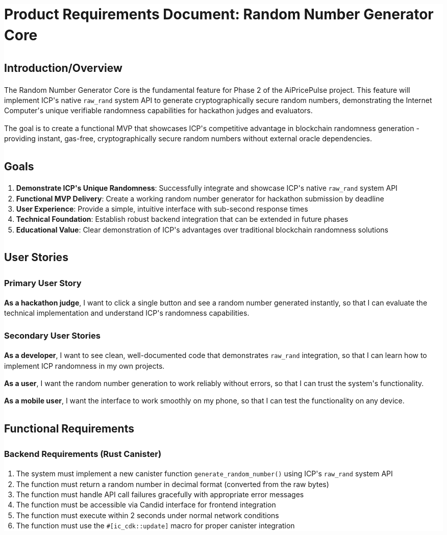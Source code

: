 # Product Requirements Document: Random Number Generator Core

## Introduction/Overview

The Random Number Generator Core is the fundamental feature for Phase 2 of the AiPricePulse project. This feature will implement ICP's native `raw_rand` system API to generate cryptographically secure random numbers, demonstrating the Internet Computer's unique verifiable randomness capabilities for hackathon judges and evaluators.

The goal is to create a functional MVP that showcases ICP's competitive advantage in blockchain randomness generation - providing instant, gas-free, cryptographically secure random numbers without external oracle dependencies.

## Goals

1. **Demonstrate ICP's Unique Randomness**: Successfully integrate and showcase ICP's native `raw_rand` system API
2. **Functional MVP Delivery**: Create a working random number generator for hackathon submission by deadline
3. **User Experience**: Provide a simple, intuitive interface with sub-second response times
4. **Technical Foundation**: Establish robust backend integration that can be extended in future phases
5. **Educational Value**: Clear demonstration of ICP's advantages over traditional blockchain randomness solutions

## User Stories

### Primary User Story

**As a hackathon judge**, I want to click a single button and see a random number generated instantly, so that I can evaluate the technical implementation and understand ICP's randomness capabilities.

### Secondary User Stories

**As a developer**, I want to see clean, well-documented code that demonstrates `raw_rand` integration, so that I can learn how to implement ICP randomness in my own projects.

**As a user**, I want the random number generation to work reliably without errors, so that I can trust the system's functionality.

**As a mobile user**, I want the interface to work smoothly on my phone, so that I can test the functionality on any device.

## Functional Requirements

### Backend Requirements (Rust Canister)

1. The system must implement a new canister function `generate_random_number()` using ICP's `raw_rand` system API
2. The function must return a random number in decimal format (converted from the raw bytes)
3. The function must handle API call failures gracefully with appropriate error messages
4. The function must be accessible via Candid interface for frontend integration
5. The function must execute within 2 seconds under normal network conditions
6. The function must use the `#[ic_cdk::update]` macro for proper canister integration
